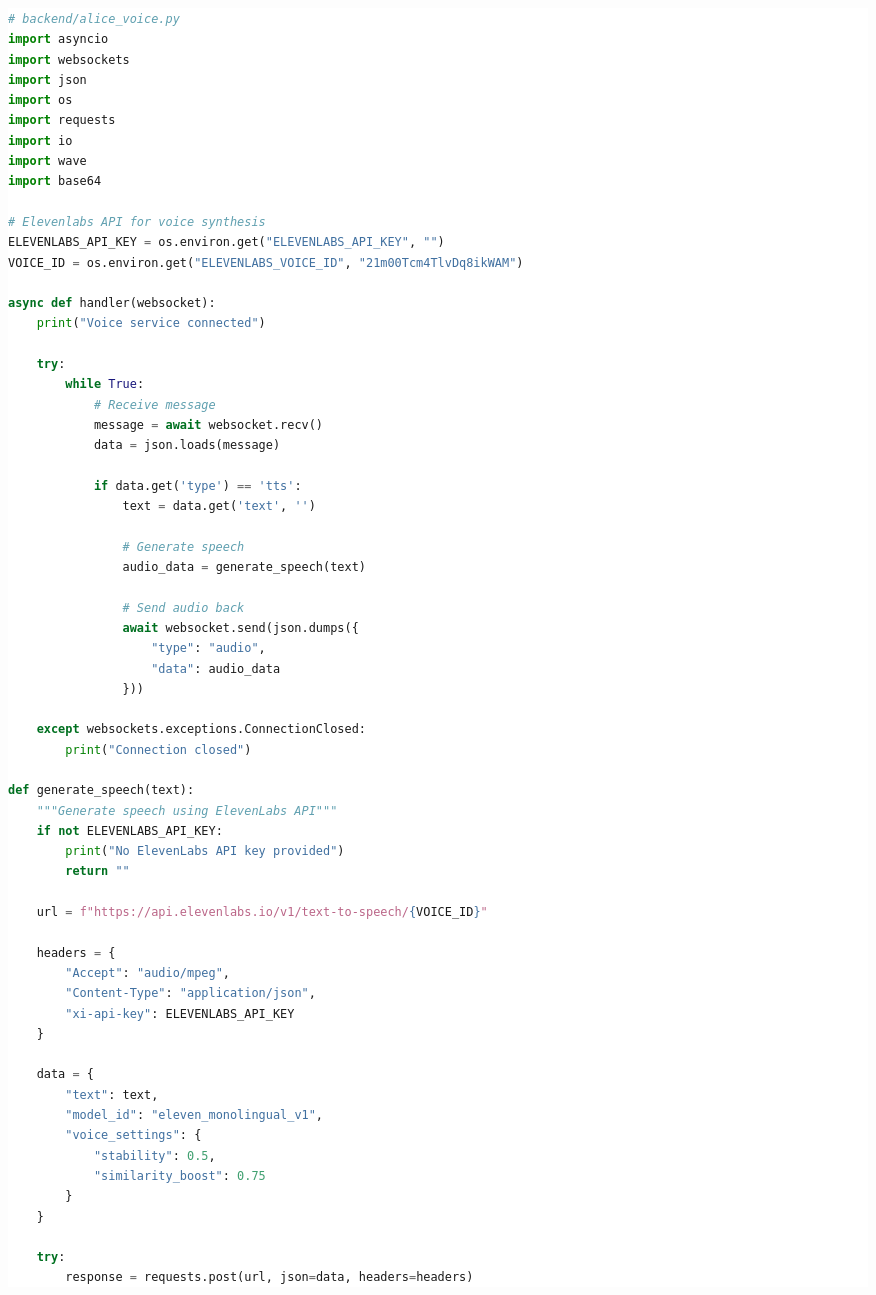 ```python
# backend/alice_voice.py
import asyncio
import websockets
import json
import os
import requests
import io
import wave
import base64

# Elevenlabs API for voice synthesis
ELEVENLABS_API_KEY = os.environ.get("ELEVENLABS_API_KEY", "")
VOICE_ID = os.environ.get("ELEVENLABS_VOICE_ID", "21m00Tcm4TlvDq8ikWAM")

async def handler(websocket):
    print("Voice service connected")
    
    try:
        while True:
            # Receive message
            message = await websocket.recv()
            data = json.loads(message)
            
            if data.get('type') == 'tts':
                text = data.get('text', '')
                
                # Generate speech
                audio_data = generate_speech(text)
                
                # Send audio back
                await websocket.send(json.dumps({
                    "type": "audio",
                    "data": audio_data
                }))
                
    except websockets.exceptions.ConnectionClosed:
        print("Connection closed")

def generate_speech(text):
    """Generate speech using ElevenLabs API"""
    if not ELEVENLABS_API_KEY:
        print("No ElevenLabs API key provided")
        return ""
        
    url = f"https://api.elevenlabs.io/v1/text-to-speech/{VOICE_ID}"
    
    headers = {
        "Accept": "audio/mpeg",
        "Content-Type": "application/json",
        "xi-api-key": ELEVENLABS_API_KEY
    }
    
    data = {
        "text": text,
        "model_id": "eleven_monolingual_v1",
        "voice_settings": {
            "stability": 0.5,
            "similarity_boost": 0.75
        }
    }
    
    try:
        response = requests.post(url, json=data, headers=headers)
```
